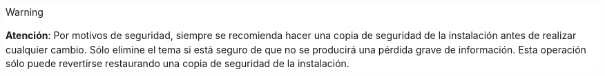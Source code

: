 
> [!WARNING]
> **Atención**: Por motivos de seguridad, siempre se recomienda hacer una copia de seguridad de la instalación antes de realizar cualquier cambio. Sólo elimine el tema si está seguro de que no se producirá una pérdida grave de información. Esta operación sólo puede revertirse restaurando una copia de seguridad de la instalación.
